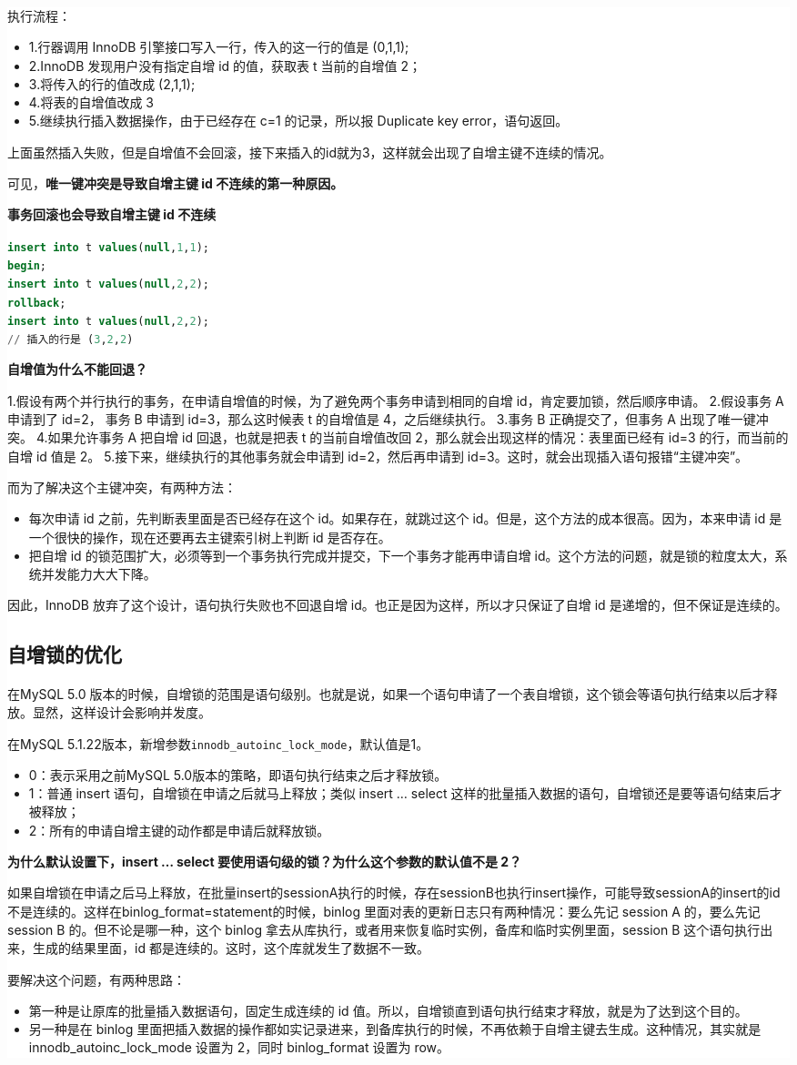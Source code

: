 执行流程：

* 1.行器调用 InnoDB 引擎接口写入一行，传入的这一行的值是 (0,1,1);
* 2.InnoDB 发现用户没有指定自增 id 的值，获取表 t 当前的自增值 2；
* 3.将传入的行的值改成 (2,1,1);
* 4.将表的自增值改成 3
* 5.继续执行插入数据操作，由于已经存在 c=1 的记录，所以报 Duplicate key error，语句返回。

上面虽然插入失败，但是自增值不会回滚，接下来插入的id就为3，这样就会出现了自增主键不连续的情况。

可见，**唯一键冲突是导致自增主键 id 不连续的第一种原因。**

**事务回滚也会导致自增主键 id 不连续**

```sql
insert into t values(null,1,1);
begin;
insert into t values(null,2,2);
rollback;
insert into t values(null,2,2);
// 插入的行是 (3,2,2)
```

**自增值为什么不能回退？**

1.假设有两个并行执行的事务，在申请自增值的时候，为了避免两个事务申请到相同的自增 id，肯定要加锁，然后顺序申请。
2.假设事务 A 申请到了 id=2， 事务 B 申请到 id=3，那么这时候表 t 的自增值是 4，之后继续执行。
3.事务 B 正确提交了，但事务 A 出现了唯一键冲突。
4.如果允许事务 A 把自增 id 回退，也就是把表 t 的当前自增值改回 2，那么就会出现这样的情况：表里面已经有 id=3 的行，而当前的自增 id 值是 2。
5.接下来，继续执行的其他事务就会申请到 id=2，然后再申请到 id=3。这时，就会出现插入语句报错“主键冲突”。

而为了解决这个主键冲突，有两种方法：

* 每次申请 id 之前，先判断表里面是否已经存在这个 id。如果存在，就跳过这个 id。但是，这个方法的成本很高。因为，本来申请 id 是一个很快的操作，现在还要再去主键索引树上判断 id 是否存在。
* 把自增 id 的锁范围扩大，必须等到一个事务执行完成并提交，下一个事务才能再申请自增 id。这个方法的问题，就是锁的粒度太大，系统并发能力大大下降。

因此，InnoDB 放弃了这个设计，语句执行失败也不回退自增 id。也正是因为这样，所以才只保证了自增 id 是递增的，但不保证是连续的。

## 自增锁的优化

在MySQL 5.0 版本的时候，自增锁的范围是语句级别。也就是说，如果一个语句申请了一个表自增锁，这个锁会等语句执行结束以后才释放。显然，这样设计会影响并发度。

在MySQL 5.1.22版本，新增参数`innodb_autoinc_lock_mode`，默认值是1。

* 0：表示采用之前MySQL 5.0版本的策略，即语句执行结束之后才释放锁。
* 1：普通 insert 语句，自增锁在申请之后就马上释放；类似 insert … select 这样的批量插入数据的语句，自增锁还是要等语句结束后才被释放；
* 2：所有的申请自增主键的动作都是申请后就释放锁。

**为什么默认设置下，insert … select 要使用语句级的锁？为什么这个参数的默认值不是 2？**

如果自增锁在申请之后马上释放，在批量insert的sessionA执行的时候，存在sessionB也执行insert操作，可能导致sessionA的insert的id不是连续的。这样在binlog_format=statement的时候，binlog 里面对表的更新日志只有两种情况：要么先记 session A 的，要么先记 session B 的。但不论是哪一种，这个 binlog 拿去从库执行，或者用来恢复临时实例，备库和临时实例里面，session B 这个语句执行出来，生成的结果里面，id 都是连续的。这时，这个库就发生了数据不一致。

要解决这个问题，有两种思路：

* 第一种是让原库的批量插入数据语句，固定生成连续的 id 值。所以，自增锁直到语句执行结束才释放，就是为了达到这个目的。
* 另一种是在 binlog 里面把插入数据的操作都如实记录进来，到备库执行的时候，不再依赖于自增主键去生成。这种情况，其实就是 innodb_autoinc_lock_mode 设置为 2，同时 binlog_format 设置为 row。
